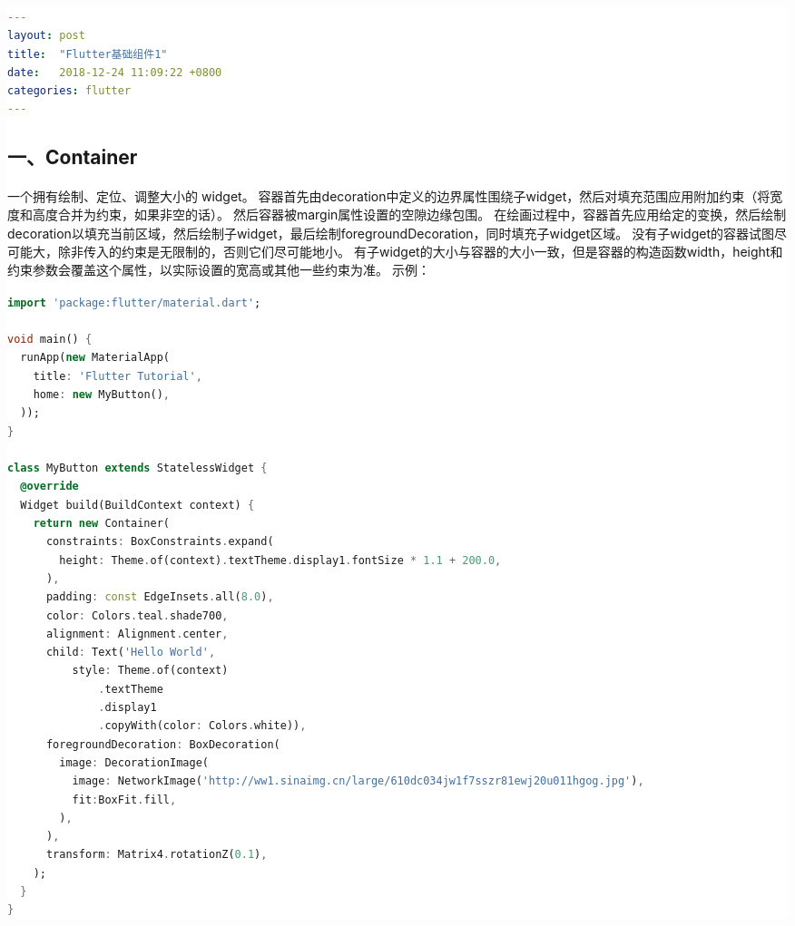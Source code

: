 ```yaml
---
layout: post
title:  "Flutter基础组件1"
date:   2018-12-24 11:09:22 +0800
categories: flutter
---
```


## 一、Container

一个拥有绘制、定位、调整大小的 widget。
容器首先由decoration中定义的边界属性围绕子widget，然后对填充范围应用附加约束（将宽度和高度合并为约束，如果非空的话）。 然后容器被margin属性设置的空隙边缘包围。
在绘画过程中，容器首先应用给定的变换，然后绘制decoration以填充当前区域，然后绘制子widget，最后绘制foregroundDecoration，同时填充子widget区域。
没有子widget的容器试图尽可能大，除非传入的约束是无限制的，否则它们尽可能地小。 有子widget的大小与容器的大小一致，但是容器的构造函数width，height和约束参数会覆盖这个属性，以实际设置的宽高或其他一些约束为准。
示例：

```dart
import 'package:flutter/material.dart';

void main() {
  runApp(new MaterialApp(
    title: 'Flutter Tutorial',
    home: new MyButton(),
  ));
}

class MyButton extends StatelessWidget {
  @override
  Widget build(BuildContext context) {
    return new Container(
      constraints: BoxConstraints.expand(
        height: Theme.of(context).textTheme.display1.fontSize * 1.1 + 200.0,
      ),
      padding: const EdgeInsets.all(8.0),
      color: Colors.teal.shade700,
      alignment: Alignment.center,
      child: Text('Hello World',
          style: Theme.of(context)
              .textTheme
              .display1
              .copyWith(color: Colors.white)),
      foregroundDecoration: BoxDecoration(
        image: DecorationImage(
          image: NetworkImage('http://ww1.sinaimg.cn/large/610dc034jw1f7sszr81ewj20u011hgog.jpg'),
          fit:BoxFit.fill,
        ),
      ),
      transform: Matrix4.rotationZ(0.1),
    );
  }
}
```
